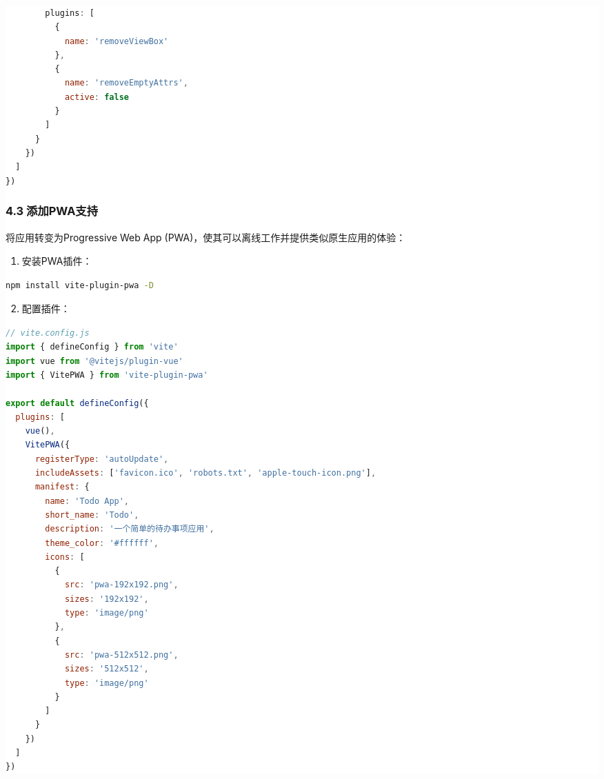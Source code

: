 ```js
        plugins: [
          {
            name: 'removeViewBox'
          },
          {
            name: 'removeEmptyAttrs',
            active: false
          }
        ]
      }
    })
  ]
})
```

### 4.3 添加PWA支持

将应用转变为Progressive Web App (PWA)，使其可以离线工作并提供类似原生应用的体验：

1. 安装PWA插件：

```bash
npm install vite-plugin-pwa -D
```

2. 配置插件：

```js
// vite.config.js
import { defineConfig } from 'vite'
import vue from '@vitejs/plugin-vue'
import { VitePWA } from 'vite-plugin-pwa'

export default defineConfig({
  plugins: [
    vue(),
    VitePWA({
      registerType: 'autoUpdate',
      includeAssets: ['favicon.ico', 'robots.txt', 'apple-touch-icon.png'],
      manifest: {
        name: 'Todo App',
        short_name: 'Todo',
        description: '一个简单的待办事项应用',
        theme_color: '#ffffff',
        icons: [
          {
            src: 'pwa-192x192.png',
            sizes: '192x192',
            type: 'image/png'
          },
          {
            src: 'pwa-512x512.png',
            sizes: '512x512',
            type: 'image/png'
          }
        ]
      }
    })
  ]
})
```

